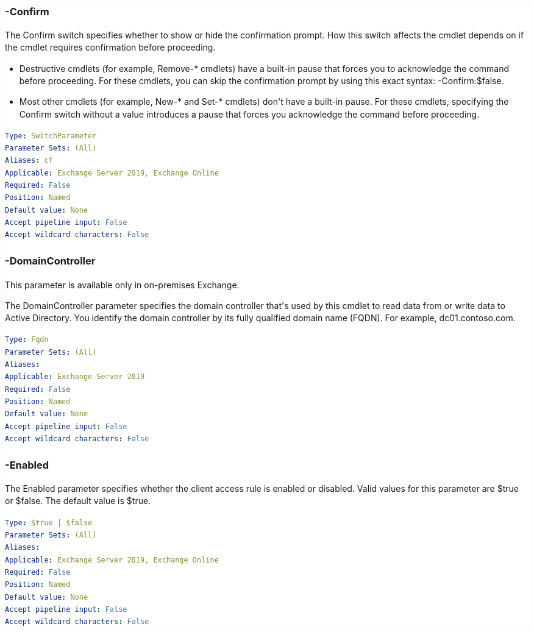 ### -Confirm
The Confirm switch specifies whether to show or hide the confirmation prompt. How this switch affects the cmdlet depends on if the cmdlet requires confirmation before proceeding.

- Destructive cmdlets (for example, Remove-\* cmdlets) have a built-in pause that forces you to acknowledge the command before proceeding. For these cmdlets, you can skip the confirmation prompt by using this exact syntax: -Confirm:$false.

- Most other cmdlets (for example, New-\* and Set-\* cmdlets) don't have a built-in pause. For these cmdlets, specifying the Confirm switch without a value introduces a pause that forces you acknowledge the command before proceeding.

```yaml
Type: SwitchParameter
Parameter Sets: (All)
Aliases: cf
Applicable: Exchange Server 2019, Exchange Online
Required: False
Position: Named
Default value: None
Accept pipeline input: False
Accept wildcard characters: False
```

### -DomainController
This parameter is available only in on-premises Exchange.

The DomainController parameter specifies the domain controller that's used by this cmdlet to read data from or write data to Active Directory. You identify the domain controller by its fully qualified domain name (FQDN). For example, dc01.contoso.com.

```yaml
Type: Fqdn
Parameter Sets: (All)
Aliases:
Applicable: Exchange Server 2019
Required: False
Position: Named
Default value: None
Accept pipeline input: False
Accept wildcard characters: False
```

### -Enabled
The Enabled parameter specifies whether the client access rule is enabled or disabled. Valid values for this parameter are $true or $false. The default value is $true.

```yaml
Type: $true | $false
Parameter Sets: (All)
Aliases:
Applicable: Exchange Server 2019, Exchange Online
Required: False
Position: Named
Default value: None
Accept pipeline input: False
Accept wildcard characters: False
```
